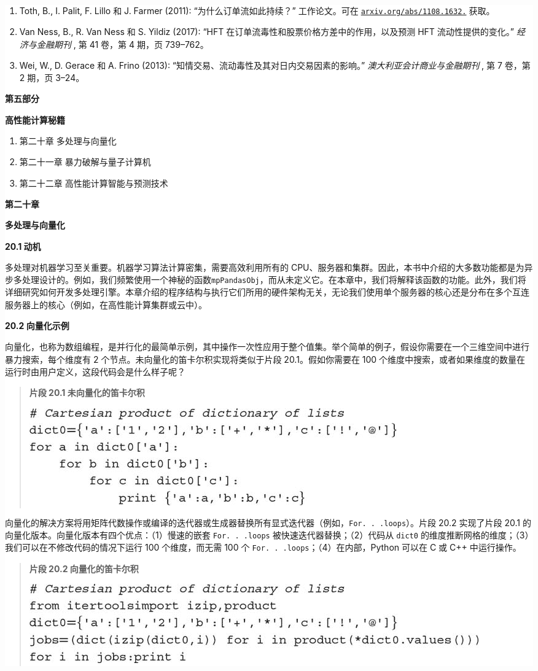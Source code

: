 1.  Toth, B., I. Palit, F. Lillo 和 J. Farmer (2011): “为什么订单流如此持续？” 工作论文。可在 [`arxiv.org/abs/1108.1632.`](https://arxiv.org/abs/1108.1632.) 获取。

1.  Van Ness, B., R. Van Ness 和 S. Yildiz (2017): “HFT 在订单流毒性和股票价格方差中的作用，以及预测 HFT 流动性提供的变化。” *经济与金融期刊* , 第 41 卷，第 4 期，页 739–762。

1.  Wei, W., D. Gerace 和 A. Frino (2013): “知情交易、流动毒性及其对日内交易因素的影响。” *澳大利亚会计商业与金融期刊* , 第 7 卷，第 2 期，页 3–24。

**第五部分**

**高性能计算秘籍**

1.  第二十章 多处理与向量化

1.  第二十一章 暴力破解与量子计算机

1.  第二十二章 高性能计算智能与预测技术

**第二十章**

**多处理与向量化**

**20.1 动机**

多处理对机器学习至关重要。机器学习算法计算密集，需要高效利用所有的 CPU、服务器和集群。因此，本书中介绍的大多数功能都是为异步多处理设计的。例如，我们频繁使用一个神秘的函数`mpPandasObj`，而从未定义它。在本章中，我们将解释该函数的功能。此外，我们将详细研究如何开发多处理引擎。本章介绍的程序结构与执行它们所用的硬件架构无关，无论我们使用单个服务器的核心还是分布在多个互连服务器上的核心（例如，在高性能计算集群或云中）。

**20.2 向量化示例**

向量化，也称为数组编程，是并行化的最简单示例，其中操作一次性应用于整个值集。举个简单的例子，假设你需要在一个三维空间中进行暴力搜索，每个维度有 2 个节点。未向量化的笛卡尔积实现将类似于片段 20.1。假如你需要在 100 个维度中搜索，或者如果维度的数量在运行时由用户定义，这段代码会是什么样子呢？

> **片段 20.1 未向量化的笛卡尔积**
> 
> ![](img/Image00730.jpg)

向量化的解决方案将用矩阵代数操作或编译的迭代器或生成器替换所有显式迭代器（例如，`For. . .loops`）。片段 20.2 实现了片段 20.1 的向量化版本。向量化版本有四个优点：（1）慢速的嵌套 `For. . .loops` 被快速迭代器替换；（2）代码从 `dict0` 的维度推断网格的维度；（3）我们可以在不修改代码的情况下运行 100 个维度，而无需 100 个 `For. . .loops`；（4）在内部，Python 可以在 C 或 C++ 中运行操作。

> **片段 20.2 向量化的笛卡尔积**
> 
> ![](img/Image00313.jpg)
